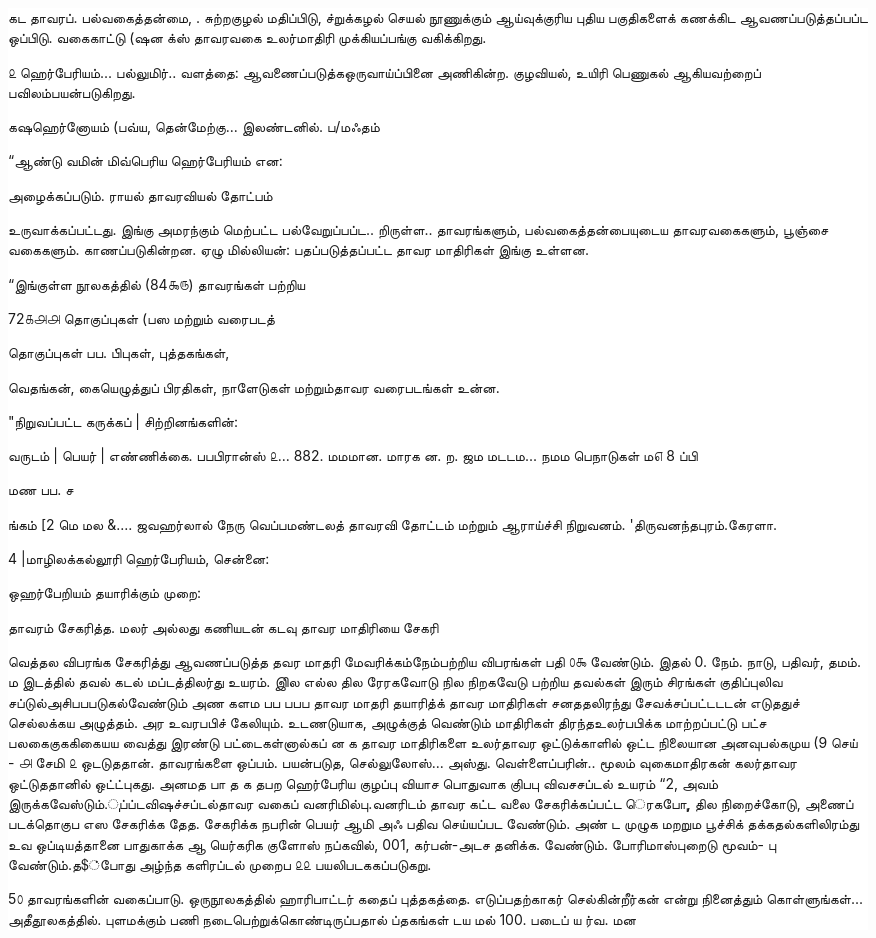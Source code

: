 கட தாவரப்‌. பல்வகைத்தன்மை, . சுற்றகுழல்‌ மதிப்பிடு, ச்றுக்கழல்‌ செயல்‌ நூணுக்கும்‌ ஆய்வுக்குரிய புதிய பகுதிகளைக்‌ கணக்கிட ஆவணப்படுத்தப்பப்ட ஒப்பிடு. வகைகாட்டு (ஷன க்ஸ்‌ தாவரவகை உலர்மாதிரி முக்கியப்பங்கு வகிக்கிறது.

௨ ஹெர்பேரியம்‌... பல்லுமிர்‌.. வளத்தை: ஆவணைப்படுத்கஒருவாய்ப்பினை அணிகின்ற. குழவியல்‌, உயிரி பெணுகல்‌ ஆகியவற்றைப்‌ பவிலம்பயன்படுகிறது.

கஷஹெர்னோயம்‌ (பவ்ய, தென்மேற்கு... இலண்டனில்‌. ப/மஃதம்‌

“ஆண்டு வமின்‌ மிவ்பெரிய ஹெர்பேரியம்‌ என:

அழைக்கப்படும்‌. ராயல்‌ தாவரவியல்‌ தோட்பம்‌

உருவாக்கப்பட்டது. இங்கு அமரந்கும்‌ மெற்பட்ட பல்வேறுப்பப்ட.. றிருள்ள.. தாவரங்களும்‌, பல்வகைத்தன்பையுடைய தாவரவகைகளும்‌, பூஞ்சை வகைகளும்‌. காணப்படுகின்றன. ஏழு மில்லியன்‌: பதப்படுத்தப்பட்ட தாவர மாதிரிகள்‌ இங்கு உள்ளன.

“இங்குள்ள நூலகத்தில்‌ (84௯௫) தாவரங்கள்‌ பற்றிய

72௧௮௮ தொகுப்புகள்‌ (பஸ மற்றும்‌ வரைபடத்‌

தொகுப்புகள்‌ பப. பி்புகள்‌, புத்தகங்கள்‌,

வெதங்கன்‌, கையெழுத்துப்‌ பிரதிகள்‌, நாளேடுகள்‌ மற்றும்தாவர வரைபடங்கள்‌ உன்ன.

"நிறுவப்பட்ட கருக்கப்‌ | சிற்றினங்களின்‌:

வருடம்‌ | பெயர்‌ | எண்ணிக்கை. பபபிரான்ஸ்‌ ௨... 882. மமமான. மாரக ன. ற. ஜம மடடம... நமம பெநாடுகள்‌ ம௭ 8 ப்பி

மண பப. ச

ங்கம்‌ \[2 மெ மல
&.... ஜவஹர்லால்‌ நேரு வெப்பமண்டலத்‌ தாவரவி தோட்டம்‌ மற்றும்‌ ஆராய்ச்சி நிறுவனம்‌. 'திருவனந்தபுரம்‌.கேரளா.

4 |மாழிலக்கல்லூரி ஹெர்பேரியம்‌, சென்னை:

ஒஹர்பேறியம்‌ தயாரிக்கும்‌ முறை:

தாவரம்‌ சேகரித்த. மலர்‌ அல்லது கணியடன்‌ கடவு தாவர மாதிரியை சேகரி

வெத்தல விபரங்க சேகரித்து ஆவணப்படுத்த தவர மாதரி மேவரிக்கம்‌நேம்பற்றிய விபரங்கள்‌ பதி ௦௯ வேண்டும்‌. இதல்‌ 0. நேம்‌. நாடு, பதிவர்‌, தமம்‌. ம இடத்தில்‌ தவல்‌ கடல்‌ மப்டத்திலர்து உயரம்‌. இில எல்ல தில ரேரகவோடு நில நிறகவேடு பற்றிய தவல்கள்‌ இரும்‌ சிரங்கள்‌ குதிப்புலிவ சப்டுல்‌அசிபபபடுகல்வேண்டும்‌ அண களம பப பபப தாவர மாதரி தயாரித்க்‌ தாவர மாதிரிகள்‌ சனததலிரந்து சேவக்சப்பட்டடடன்‌ எடுததுச்‌ செல்லக்கய அழுத்தம்‌. அர உவரபபிச்‌ கேலியும்‌. உடணடுயாக, அழுக்குத்‌ வெண்டும்‌ மாதிரிகள்‌ திரந்தஉலர்பபிக்க மாற்றப்பட்டு பட்ச பலகைகுககிகையய வைத்து இரண்டு பட்டைகள்னால்கப்‌ ன க தாவர மாதிரிகளை உலர்தாவர ஒட்டுக்காளில்‌ ஒட்ட நிலையான அனவுபல்கமுய (9 செய்‌ - ௮ சேமி ௨ ஒடடுததான்‌. தாவரங்களை ஒப்பம்‌. பயன்படுத, செல்லுலோஸ்‌... அஸ்து. வெள்ளைப்பரின்‌.. மூலம்‌ வுகைமாதிரகன்‌ கலர்தாவர ஒட்டுததானில்‌ ஒட்ட்புகது. அனமத பா த க தபற ஹெர்பேரிய குழப்பு வியாச பொதுவாக குிபபு விவசசப்டல்‌ உயரம்‌ “2, அவம்‌ இருக்கவேஸ்டும்‌.ுப்ப்டவிஷச்சப்டல்தாவர வகைப்‌ வனரிமில்பு.வனரிடம்‌ தாவர கட்ட வலை சேகரிக்கப்பட்ட ெரகபோு, தில நிறைச்கோடு, அணைப்‌ படக்தொகுப எஸ சேகரிக்க தேத. சேகரிக்க நபரின்‌ பெயர்‌ ஆமி அஃ பதிவ செய்யப்பட வேண்டும்‌. அண்‌ ட முழுக மறறும பூச்சிக்‌ தக்கதல்களிலிரம்து உவ ஒப்டியத்தானை பாதுகாக்க ஆ யெர்கரிக குளோஸ்‌ நப்கவில்‌, 001, கர்பன்‌-அடச தனிக்க. வேண்டும்‌. போரிமாஸ்புறைடு மூவம்‌- பு வேண்டும்‌.த$்போது அழ்ந்த களிரப்டல் முறைப ௨௨ பயலிபடககப்படுகறு.

5௦ தாவரங்களின்‌ வகைப்பாடு. ஒருநூலகத்தில்‌ ஹாரிபாட்டர்‌ கதைப்‌ புத்தகத்தை. எடுப்பதற்காகர்‌ செல்கின்றீர்கன்‌ என்று நினைத்தும்‌ கொள்ளுங்கள்‌... அதீதூலகத்தில்‌. புளமக்கும்‌ பணி நடைபெற்றுக்கொண்டிருப்பதால்‌ ப்தகங்கள்‌
டய மல்‌ 100. படைப்‌ ய ர்வ. மன
